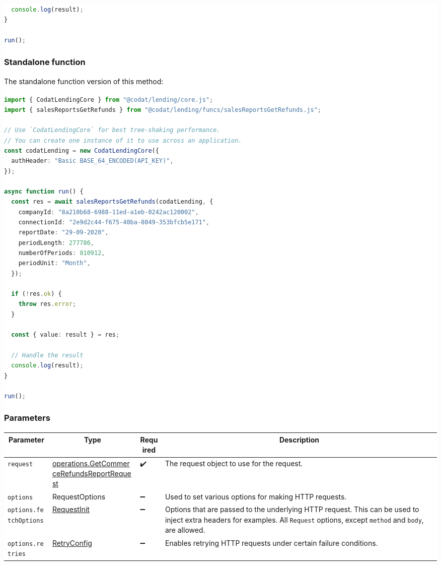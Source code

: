 ```typescript
  console.log(result);
}

run();
```

### Standalone function

The standalone function version of this method:

```typescript
import { CodatLendingCore } from "@codat/lending/core.js";
import { salesReportsGetRefunds } from "@codat/lending/funcs/salesReportsGetRefunds.js";

// Use `CodatLendingCore` for best tree-shaking performance.
// You can create one instance of it to use across an application.
const codatLending = new CodatLendingCore({
  authHeader: "Basic BASE_64_ENCODED(API_KEY)",
});

async function run() {
  const res = await salesReportsGetRefunds(codatLending, {
    companyId: "8a210b68-6988-11ed-a1eb-0242ac120002",
    connectionId: "2e9d2c44-f675-40ba-8049-353bfcb5e171",
    reportDate: "29-09-2020",
    periodLength: 277786,
    numberOfPeriods: 810912,
    periodUnit: "Month",
  });

  if (!res.ok) {
    throw res.error;
  }

  const { value: result } = res;

  // Handle the result
  console.log(result);
}

run();
```

### Parameters

| Parameter                                                                                                                                                                      | Type                                                                                                                                                                           | Required                                                                                                                                                                       | Description                                                                                                                                                                    |
| ------------------------------------------------------------------------------------------------------------------------------------------------------------------------------ | ------------------------------------------------------------------------------------------------------------------------------------------------------------------------------ | ------------------------------------------------------------------------------------------------------------------------------------------------------------------------------ | ------------------------------------------------------------------------------------------------------------------------------------------------------------------------------ |
| `request`                                                                                                                                                                      | [operations.GetCommerceRefundsReportRequest](../../sdk/models/operations/getcommercerefundsreportrequest.md)                                                                   | :heavy_check_mark:                                                                                                                                                             | The request object to use for the request.                                                                                                                                     |
| `options`                                                                                                                                                                      | RequestOptions                                                                                                                                                                 | :heavy_minus_sign:                                                                                                                                                             | Used to set various options for making HTTP requests.                                                                                                                          |
| `options.fetchOptions`                                                                                                                                                         | [RequestInit](https://developer.mozilla.org/en-US/docs/Web/API/Request/Request#options)                                                                                        | :heavy_minus_sign:                                                                                                                                                             | Options that are passed to the underlying HTTP request. This can be used to inject extra headers for examples. All `Request` options, except `method` and `body`, are allowed. |
| `options.retries`                                                                                                                                                              | [RetryConfig](../../lib/utils/retryconfig.md)                                                                                                                                  | :heavy_minus_sign:                                                                                                                                                             | Enables retrying HTTP requests under certain failure conditions.                                                                                                               |
